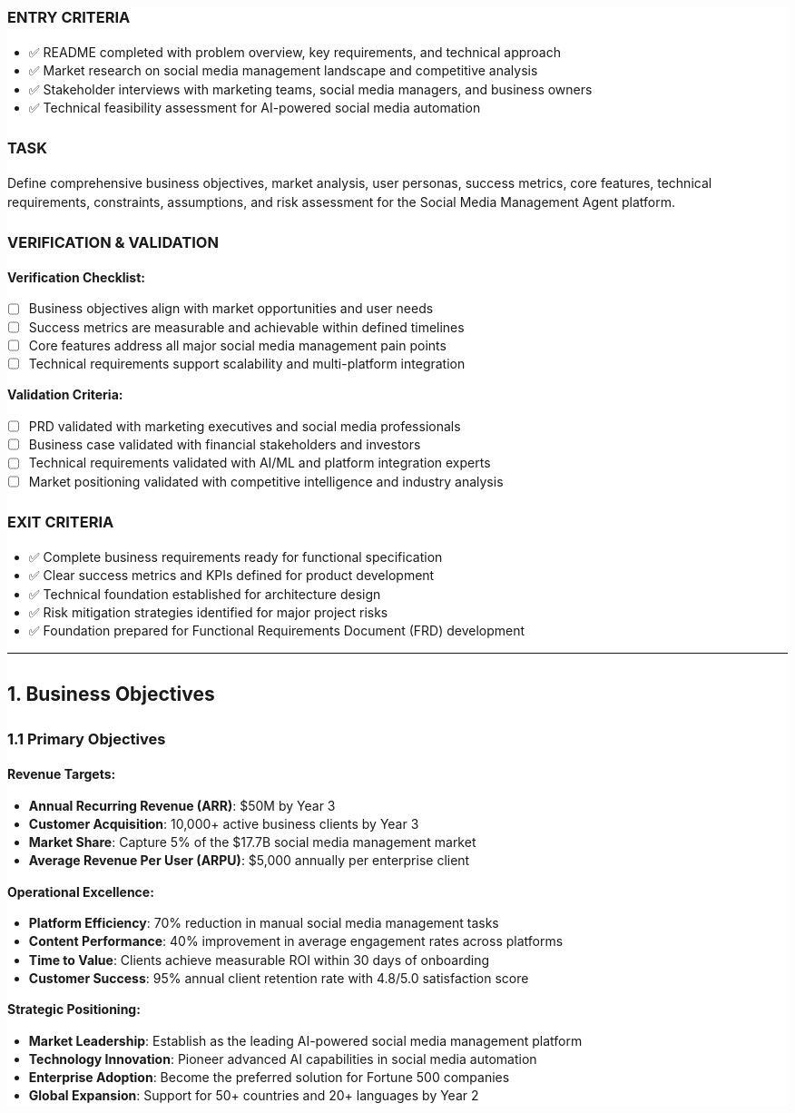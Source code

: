 ### ENTRY CRITERIA
- ✅ README completed with problem overview, key requirements, and technical approach
- ✅ Market research on social media management landscape and competitive analysis
- ✅ Stakeholder interviews with marketing teams, social media managers, and business owners
- ✅ Technical feasibility assessment for AI-powered social media automation

### TASK
Define comprehensive business objectives, market analysis, user personas, success metrics, core features, technical requirements, constraints, assumptions, and risk assessment for the Social Media Management Agent platform.

### VERIFICATION & VALIDATION
**Verification Checklist:**
- [ ] Business objectives align with market opportunities and user needs
- [ ] Success metrics are measurable and achievable within defined timelines
- [ ] Core features address all major social media management pain points
- [ ] Technical requirements support scalability and multi-platform integration

**Validation Criteria:**
- [ ] PRD validated with marketing executives and social media professionals
- [ ] Business case validated with financial stakeholders and investors
- [ ] Technical requirements validated with AI/ML and platform integration experts
- [ ] Market positioning validated with competitive intelligence and industry analysis

### EXIT CRITERIA
- ✅ Complete business requirements ready for functional specification
- ✅ Clear success metrics and KPIs defined for product development
- ✅ Technical foundation established for architecture design
- ✅ Risk mitigation strategies identified for major project risks
- ✅ Foundation prepared for Functional Requirements Document (FRD) development

---

## 1. Business Objectives

### 1.1 Primary Objectives

**Revenue Targets:**
- **Annual Recurring Revenue (ARR)**: $50M by Year 3
- **Customer Acquisition**: 10,000+ active business clients by Year 3
- **Market Share**: Capture 5% of the $17.7B social media management market
- **Average Revenue Per User (ARPU)**: $5,000 annually per enterprise client

**Operational Excellence:**
- **Platform Efficiency**: 70% reduction in manual social media management tasks
- **Content Performance**: 40% improvement in average engagement rates across platforms
- **Time to Value**: Clients achieve measurable ROI within 30 days of onboarding
- **Customer Success**: 95% annual client retention rate with 4.8/5.0 satisfaction score

**Strategic Positioning:**
- **Market Leadership**: Establish as the leading AI-powered social media management platform
- **Technology Innovation**: Pioneer advanced AI capabilities in social media automation
- **Enterprise Adoption**: Become the preferred solution for Fortune 500 companies
- **Global Expansion**: Support for 50+ countries and 20+ languages by Year 2
